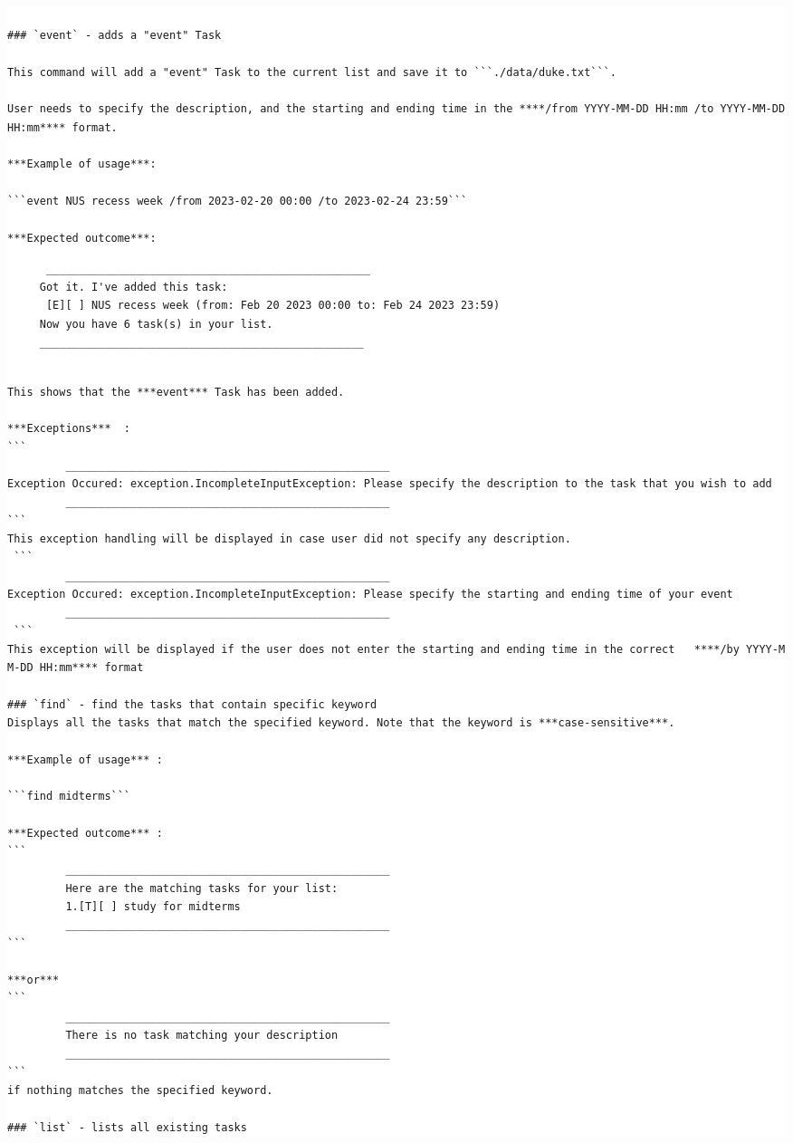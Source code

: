 ````

### `event` - adds a "event" Task

This command will add a "event" Task to the current list and save it to ```./data/duke.txt```.

User needs to specify the description, and the starting and ending time in the ****/from YYYY-MM-DD HH:mm /to YYYY-MM-DD HH:mm**** format.

***Example of usage***:

```event NUS recess week /from 2023-02-20 00:00 /to 2023-02-24 23:59```

***Expected outcome***:
````
          __________________________________________________
         Got it. I've added this task:
          [E][ ] NUS recess week (from: Feb 20 2023 00:00 to: Feb 24 2023 23:59)
         Now you have 6 task(s) in your list.
         __________________________________________________
````

This shows that the ***event*** Task has been added.

***Exceptions***  :
```
         __________________________________________________
Exception Occured: exception.IncompleteInputException: Please specify the description to the task that you wish to add
         __________________________________________________
```
This exception handling will be displayed in case user did not specify any description.
 ```
         __________________________________________________
Exception Occured: exception.IncompleteInputException: Please specify the starting and ending time of your event
         __________________________________________________
 ```
This exception will be displayed if the user does not enter the starting and ending time in the correct   ****/by YYYY-MM-DD HH:mm**** format

### `find` - find the tasks that contain specific keyword
Displays all the tasks that match the specified keyword. Note that the keyword is ***case-sensitive***.

***Example of usage*** :

```find midterms```

***Expected outcome*** :
```
         __________________________________________________
         Here are the matching tasks for your list: 
         1.[T][ ] study for midterms
         __________________________________________________
```

***or***
```
         __________________________________________________
         There is no task matching your description
         __________________________________________________
```
if nothing matches the specified keyword.

### `list` - lists all existing tasks
````